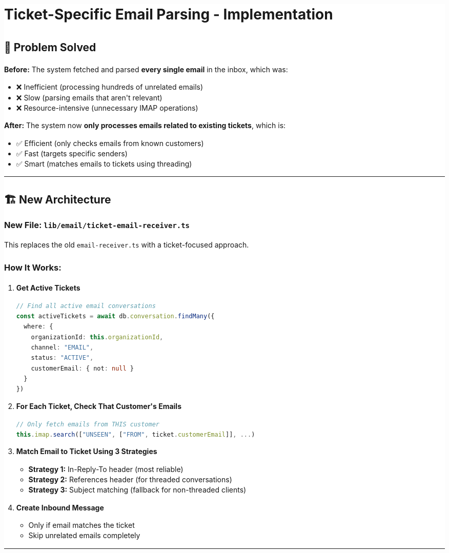# Ticket-Specific Email Parsing - Implementation

## 🎯 **Problem Solved**

**Before:** The system fetched and parsed **every single email** in the inbox, which was:
- ❌ Inefficient (processing hundreds of unrelated emails)
- ❌ Slow (parsing emails that aren't relevant)
- ❌ Resource-intensive (unnecessary IMAP operations)

**After:** The system now **only processes emails related to existing tickets**, which is:
- ✅ Efficient (only checks emails from known customers)
- ✅ Fast (targets specific senders)
- ✅ Smart (matches emails to tickets using threading)

---

## 🏗️ **New Architecture**

### **New File: `lib/email/ticket-email-receiver.ts`**

This replaces the old `email-receiver.ts` with a ticket-focused approach.

### **How It Works:**

1. **Get Active Tickets**
   ```typescript
   // Find all active email conversations
   const activeTickets = await db.conversation.findMany({
     where: {
       organizationId: this.organizationId,
       channel: "EMAIL",
       status: "ACTIVE",
       customerEmail: { not: null }
     }
   })
   ```

2. **For Each Ticket, Check That Customer's Emails**
   ```typescript
   // Only fetch emails from THIS customer
   this.imap.search(["UNSEEN", ["FROM", ticket.customerEmail]], ...)
   ```

3. **Match Email to Ticket Using 3 Strategies**
   - **Strategy 1:** In-Reply-To header (most reliable)
   - **Strategy 2:** References header (for threaded conversations)
   - **Strategy 3:** Subject matching (fallback for non-threaded clients)

4. **Create Inbound Message**
   - Only if email matches the ticket
   - Skip unrelated emails completely

---